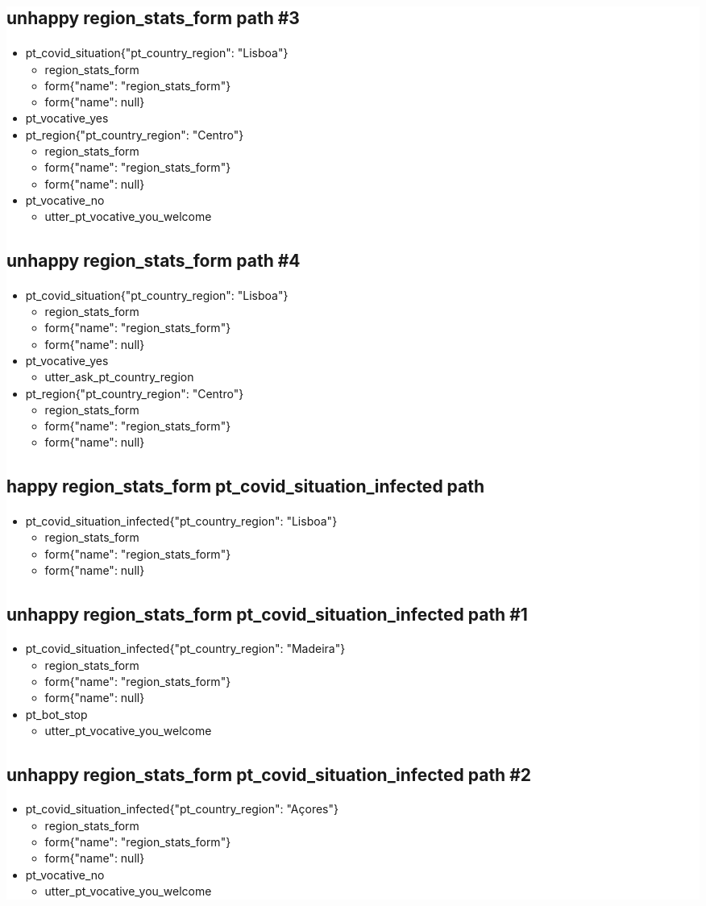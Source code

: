 ## unhappy region_stats_form path #3
* pt_covid_situation{"pt_country_region": "Lisboa"}
    - region_stats_form
    - form{"name": "region_stats_form"}
    - form{"name": null}
* pt_vocative_yes
* pt_region{"pt_country_region": "Centro"}
    - region_stats_form
    - form{"name": "region_stats_form"}
    - form{"name": null}
* pt_vocative_no
    - utter_pt_vocative_you_welcome

## unhappy region_stats_form path #4
* pt_covid_situation{"pt_country_region": "Lisboa"}
    - region_stats_form
    - form{"name": "region_stats_form"}
    - form{"name": null}
* pt_vocative_yes
    - utter_ask_pt_country_region
* pt_region{"pt_country_region": "Centro"}
    - region_stats_form
    - form{"name": "region_stats_form"}
    - form{"name": null}

## happy region_stats_form pt_covid_situation_infected path
* pt_covid_situation_infected{"pt_country_region": "Lisboa"}
  - region_stats_form
  - form{"name": "region_stats_form"}
  - form{"name": null}
  

## unhappy region_stats_form pt_covid_situation_infected path #1
* pt_covid_situation_infected{"pt_country_region": "Madeira"}
  - region_stats_form
  - form{"name": "region_stats_form"}
  - form{"name": null}
* pt_bot_stop 
  - utter_pt_vocative_you_welcome

## unhappy region_stats_form pt_covid_situation_infected path #2
* pt_covid_situation_infected{"pt_country_region": "Açores"}
    - region_stats_form
    - form{"name": "region_stats_form"}
    - form{"name": null}
    <!-- - slot{"requested_slot": "pt_country_code"} -->
* pt_vocative_no
    - utter_pt_vocative_you_welcome
  